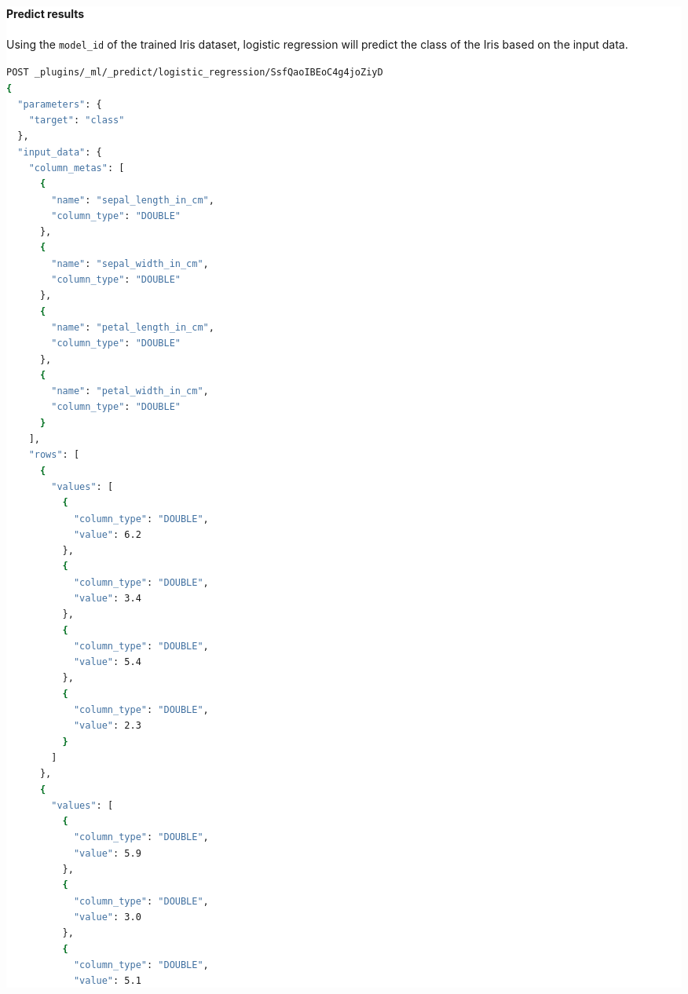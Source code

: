 #### Predict results

Using the `model_id` of the trained Iris dataset, logistic regression will predict the class of the Iris based on the input data.

```bash
POST _plugins/_ml/_predict/logistic_regression/SsfQaoIBEoC4g4joZiyD
{
  "parameters": {
    "target": "class"
  },
  "input_data": {
    "column_metas": [
      {
        "name": "sepal_length_in_cm",
        "column_type": "DOUBLE"
      },
      {
        "name": "sepal_width_in_cm",
        "column_type": "DOUBLE"
      },
      {
        "name": "petal_length_in_cm",
        "column_type": "DOUBLE"
      },
      {
        "name": "petal_width_in_cm",
        "column_type": "DOUBLE"
      }
    ],
    "rows": [
      {
        "values": [
          {
            "column_type": "DOUBLE",
            "value": 6.2
          },
          {
            "column_type": "DOUBLE",
            "value": 3.4
          },
          {
            "column_type": "DOUBLE",
            "value": 5.4
          },
          {
            "column_type": "DOUBLE",
            "value": 2.3
          }
        ]
      },
      {
        "values": [
          {
            "column_type": "DOUBLE",
            "value": 5.9
          },
          {
            "column_type": "DOUBLE",
            "value": 3.0
          },
          {
            "column_type": "DOUBLE",
            "value": 5.1
```